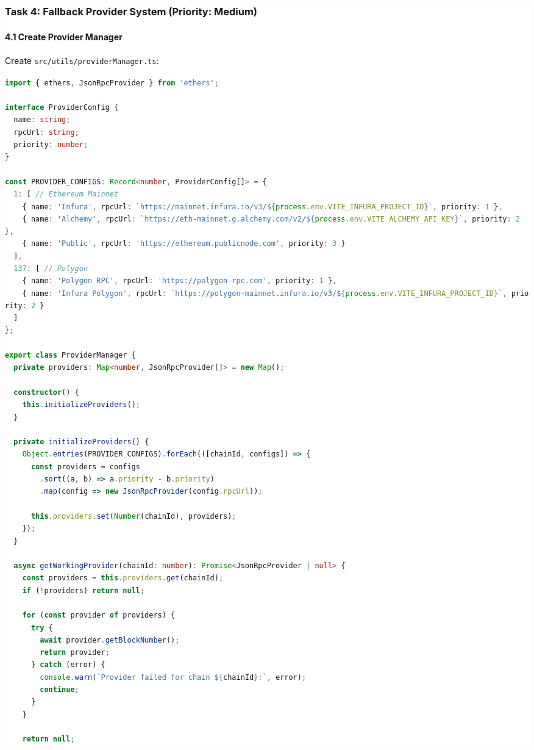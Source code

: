 ```typescript
```

### Task 4: Fallback Provider System (Priority: Medium)

#### 4.1 Create Provider Manager
Create `src/utils/providerManager.ts`:

```typescript
import { ethers, JsonRpcProvider } from 'ethers';

interface ProviderConfig {
  name: string;
  rpcUrl: string;
  priority: number;
}

const PROVIDER_CONFIGS: Record<number, ProviderConfig[]> = {
  1: [ // Ethereum Mainnet
    { name: 'Infura', rpcUrl: `https://mainnet.infura.io/v3/${process.env.VITE_INFURA_PROJECT_ID}`, priority: 1 },
    { name: 'Alchemy', rpcUrl: `https://eth-mainnet.g.alchemy.com/v2/${process.env.VITE_ALCHEMY_API_KEY}`, priority: 2 },
    { name: 'Public', rpcUrl: 'https://ethereum.publicnode.com', priority: 3 }
  ],
  137: [ // Polygon
    { name: 'Polygon RPC', rpcUrl: 'https://polygon-rpc.com', priority: 1 },
    { name: 'Infura Polygon', rpcUrl: `https://polygon-mainnet.infura.io/v3/${process.env.VITE_INFURA_PROJECT_ID}`, priority: 2 }
  ]
};

export class ProviderManager {
  private providers: Map<number, JsonRpcProvider[]> = new Map();
  
  constructor() {
    this.initializeProviders();
  }
  
  private initializeProviders() {
    Object.entries(PROVIDER_CONFIGS).forEach(([chainId, configs]) => {
      const providers = configs
        .sort((a, b) => a.priority - b.priority)
        .map(config => new JsonRpcProvider(config.rpcUrl));
      
      this.providers.set(Number(chainId), providers);
    });
  }
  
  async getWorkingProvider(chainId: number): Promise<JsonRpcProvider | null> {
    const providers = this.providers.get(chainId);
    if (!providers) return null;
    
    for (const provider of providers) {
      try {
        await provider.getBlockNumber();
        return provider;
      } catch (error) {
        console.warn(`Provider failed for chain ${chainId}:`, error);
        continue;
      }
    }
    
    return null;
```

  [ChainId.ETHEREUM]: {
  [ChainId.SEPOLIA]: {
  [ChainId.POLYGON]: {